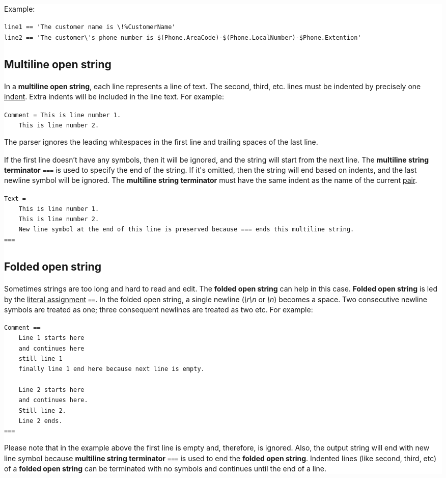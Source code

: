 Example:

```
line1 == 'The customer name is \!%CustomerName' 
line2 == 'The customer\'s phone number is $(Phone.AreaCode)-$(Phone.LocalNumber)-$Phone.Extention'
```

## Multiline open string
In a **multiline open string**, each line represents a line of text. The second, third, etc. lines must be indented by precisely one [indent](#indent). Extra indents will be included in the line text.  For example:
```
Comment = This is line number 1. 
    This is line number 2. 
```

The parser ignores the leading whitespaces in the first line and trailing spaces of the last line.

If the first line doesn’t have any symbols, then it will be ignored, and the string will start from the next line.
The **multiline string terminator** `===` is used to specify the end of the string. If it's omitted, then the string will end based on indents, and the last newline symbol will be ignored. The **multiline string terminator** must have the same indent as the name of the current [pair](#namevalue-pair). 

```
Text = 
    This is line number 1. 
    This is line number 2. 
    New line symbol at the end of this line is preserved because === ends this multiline string.
===
```

## Folded open string
Sometimes strings are too long and hard to read and edit. The **folded open string** can help in this case. **Folded open string** is led by the [literal assignment](#literal-assignment) `==`. In the folded open string, a single newline (*\r\n* or *\n*) becomes a space. Two consecutive newline symbols are treated as one; three consequent newlines are treated as two etc. For example:
```
Comment ==
    Line 1 starts here  
    and continues here  
    still line 1  
    finally line 1 end here because next line is empty. 

    Line 2 starts here  
    and continues here.
    Still line 2.
    Line 2 ends.
===
```
Please note that in the example above the first line is empty and, therefore, is ignored. Also, the output string will end with new line symbol because **multiline string terminator** `===` is used to end the **folded open string**.
Indented lines (like second, third, etc) of a **folded open string** can be terminated with no symbols and continues until the end of a line.
